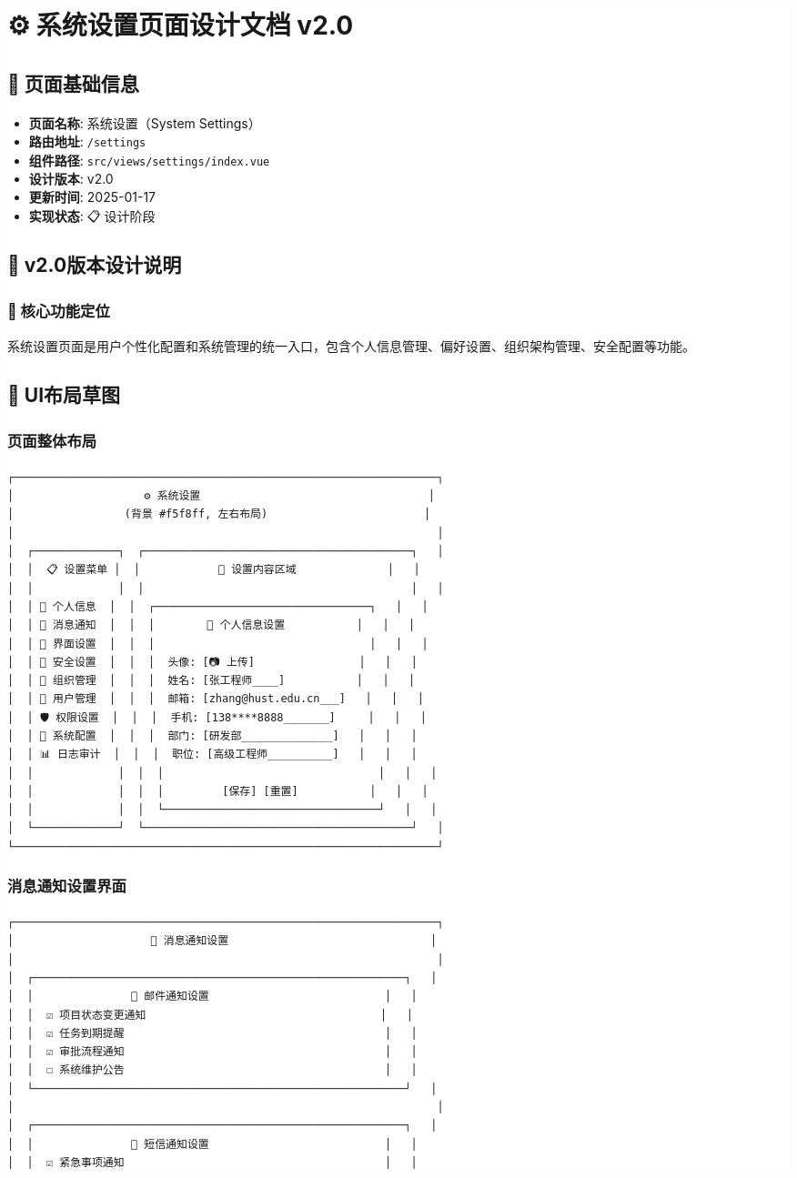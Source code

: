 # ⚙️ 系统设置页面设计文档 v2.0

## 📄 页面基础信息

- **页面名称**: 系统设置（System Settings）
- **路由地址**: `/settings`
- **组件路径**: `src/views/settings/index.vue`
- **设计版本**: v2.0
- **更新时间**: 2025-01-17
- **实现状态**: 📋 设计阶段

## 🔄 v2.0版本设计说明

### 🎯 核心功能定位
系统设置页面是用户个性化配置和系统管理的统一入口，包含个人信息管理、偏好设置、组织架构管理、安全配置等功能。

## 🎨 UI布局草图

### 页面整体布局

```
┌─────────────────────────────────────────────────────────────────┐
│                    ⚙️ 系统设置                                   │
│                 (背景 #f5f8ff, 左右布局)                        │
│                                                                 │
│  ┌─────────────┐  ┌─────────────────────────────────────────┐   │
│  │  📋 设置菜单 │  │            📝 设置内容区域              │   │
│  │             │  │                                         │   │
│  │ 🧑 个人信息  │  │  ┌─────────────────────────────────┐   │   │
│  │ 🔔 消息通知  │  │  │        🧑 个人信息设置           │   │   │
│  │ 🎨 界面设置  │  │  │                                 │   │   │
│  │ 🔐 安全设置  │  │  │  头像: [📷 上传]                │   │   │
│  │ 🏢 组织管理  │  │  │  姓名: [张工程师____]           │   │   │
│  │ 👥 用户管理  │  │  │  邮箱: [zhang@hust.edu.cn___]   │   │   │
│  │ 🛡️ 权限设置  │  │  │  手机: [138****8888_______]     │   │   │
│  │ 🔄 系统配置  │  │  │  部门: [研发部______________]   │   │   │
│  │ 📊 日志审计  │  │  │  职位: [高级工程师__________]   │   │   │
│  │             │  │  │                                 │   │   │
│  │             │  │  │         [保存] [重置]           │   │   │
│  │             │  │  └─────────────────────────────────┘   │   │
│  └─────────────┘  └─────────────────────────────────────────┘   │
└─────────────────────────────────────────────────────────────────┘
```

### 消息通知设置界面

```
┌─────────────────────────────────────────────────────────────────┐
│                     🔔 消息通知设置                               │
│                                                                 │
│  ┌─────────────────────────────────────────────────────────┐   │
│  │               📧 邮件通知设置                           │   │
│  │  ☑️ 项目状态变更通知                                    │   │
│  │  ☑️ 任务到期提醒                                        │   │
│  │  ☑️ 审批流程通知                                        │   │
│  │  ☐ 系统维护公告                                        │   │
│  └─────────────────────────────────────────────────────────┘   │
│                                                                 │
│  ┌─────────────────────────────────────────────────────────┐   │
│  │               📱 短信通知设置                           │   │
│  │  ☑️ 紧急事项通知                                        │   │
```